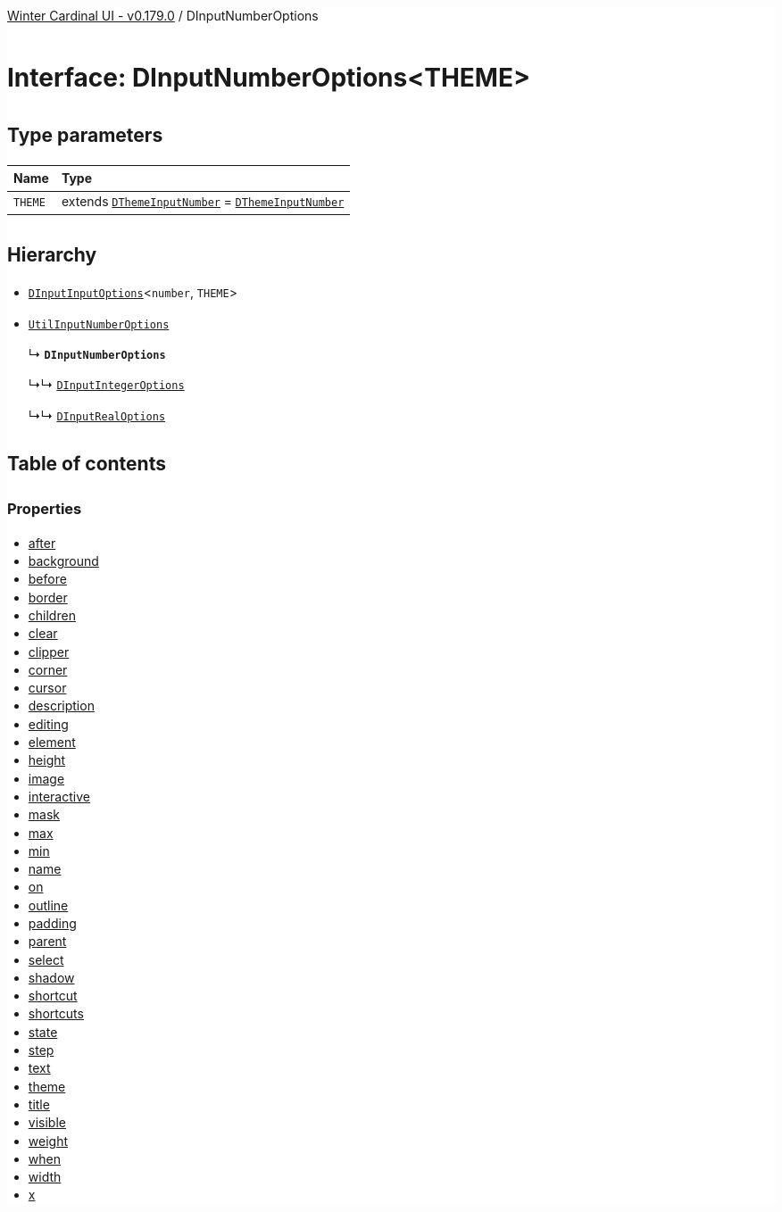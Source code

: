 [Winter Cardinal UI - v0.179.0](../index.md) / DInputNumberOptions

# Interface: DInputNumberOptions<THEME\>

## Type parameters

| Name | Type |
| :------ | :------ |
| `THEME` | extends [`DThemeInputNumber`](DThemeInputNumber.md) = [`DThemeInputNumber`](DThemeInputNumber.md) |

## Hierarchy

- [`DInputInputOptions`](DInputInputOptions.md)<`number`, `THEME`\>

- [`UtilInputNumberOptions`](UtilInputNumberOptions.md)

  ↳ **`DInputNumberOptions`**

  ↳↳ [`DInputIntegerOptions`](DInputIntegerOptions.md)

  ↳↳ [`DInputRealOptions`](DInputRealOptions.md)

## Table of contents

### Properties

- [after](DInputNumberOptions.md#after)
- [background](DInputNumberOptions.md#background)
- [before](DInputNumberOptions.md#before)
- [border](DInputNumberOptions.md#border)
- [children](DInputNumberOptions.md#children)
- [clear](DInputNumberOptions.md#clear)
- [clipper](DInputNumberOptions.md#clipper)
- [corner](DInputNumberOptions.md#corner)
- [cursor](DInputNumberOptions.md#cursor)
- [description](DInputNumberOptions.md#description)
- [editing](DInputNumberOptions.md#editing)
- [element](DInputNumberOptions.md#element)
- [height](DInputNumberOptions.md#height)
- [image](DInputNumberOptions.md#image)
- [interactive](DInputNumberOptions.md#interactive)
- [mask](DInputNumberOptions.md#mask)
- [max](DInputNumberOptions.md#max)
- [min](DInputNumberOptions.md#min)
- [name](DInputNumberOptions.md#name)
- [on](DInputNumberOptions.md#on)
- [outline](DInputNumberOptions.md#outline)
- [padding](DInputNumberOptions.md#padding)
- [parent](DInputNumberOptions.md#parent)
- [select](DInputNumberOptions.md#select)
- [shadow](DInputNumberOptions.md#shadow)
- [shortcut](DInputNumberOptions.md#shortcut)
- [shortcuts](DInputNumberOptions.md#shortcuts)
- [state](DInputNumberOptions.md#state)
- [step](DInputNumberOptions.md#step)
- [text](DInputNumberOptions.md#text)
- [theme](DInputNumberOptions.md#theme)
- [title](DInputNumberOptions.md#title)
- [visible](DInputNumberOptions.md#visible)
- [weight](DInputNumberOptions.md#weight)
- [when](DInputNumberOptions.md#when)
- [width](DInputNumberOptions.md#width)
- [x](DInputNumberOptions.md#x)